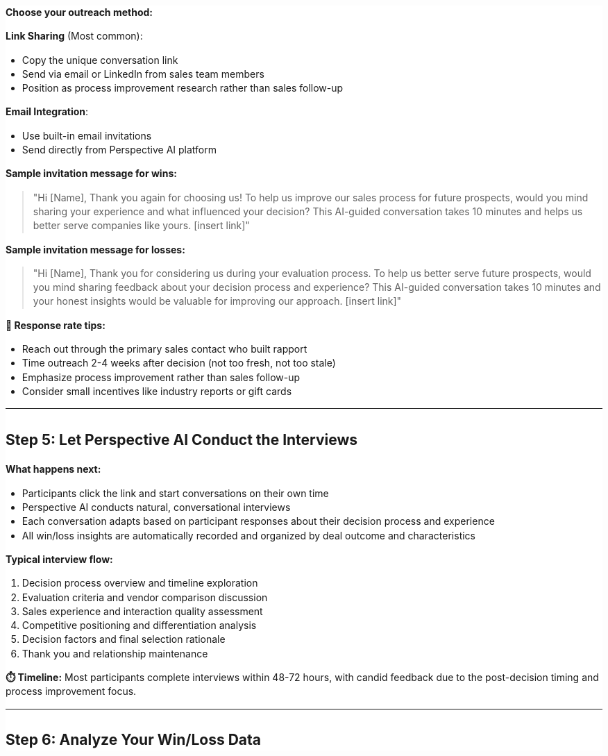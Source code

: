 **Choose your outreach method:**

**Link Sharing** (Most common):
- Copy the unique conversation link
- Send via email or LinkedIn from sales team members
- Position as process improvement research rather than sales follow-up

**Email Integration**:
- Use built-in email invitations
- Send directly from Perspective AI platform

**Sample invitation message for wins:**
> "Hi [Name], Thank you again for choosing us! To help us improve our sales process for future prospects, would you mind sharing your experience and what influenced your decision? This AI-guided conversation takes 10 minutes and helps us better serve companies like yours. [insert link]"

**Sample invitation message for losses:**
> "Hi [Name], Thank you for considering us during your evaluation process. To help us better serve future prospects, would you mind sharing feedback about your decision process and experience? This AI-guided conversation takes 10 minutes and your honest insights would be valuable for improving our approach. [insert link]"

**🎯 Response rate tips:**
- Reach out through the primary sales contact who built rapport
- Time outreach 2-4 weeks after decision (not too fresh, not too stale)
- Emphasize process improvement rather than sales follow-up
- Consider small incentives like industry reports or gift cards

---

## Step 5: Let Perspective AI Conduct the Interviews

**What happens next:**
- Participants click the link and start conversations on their own time
- Perspective AI conducts natural, conversational interviews
- Each conversation adapts based on participant responses about their decision process and experience
- All win/loss insights are automatically recorded and organized by deal outcome and characteristics

**Typical interview flow:**
1. Decision process overview and timeline exploration
2. Evaluation criteria and vendor comparison discussion
3. Sales experience and interaction quality assessment
4. Competitive positioning and differentiation analysis
5. Decision factors and final selection rationale
6. Thank you and relationship maintenance

**⏱️ Timeline:** Most participants complete interviews within 48-72 hours, with candid feedback due to the post-decision timing and process improvement focus.

---

## Step 6: Analyze Your Win/Loss Data
